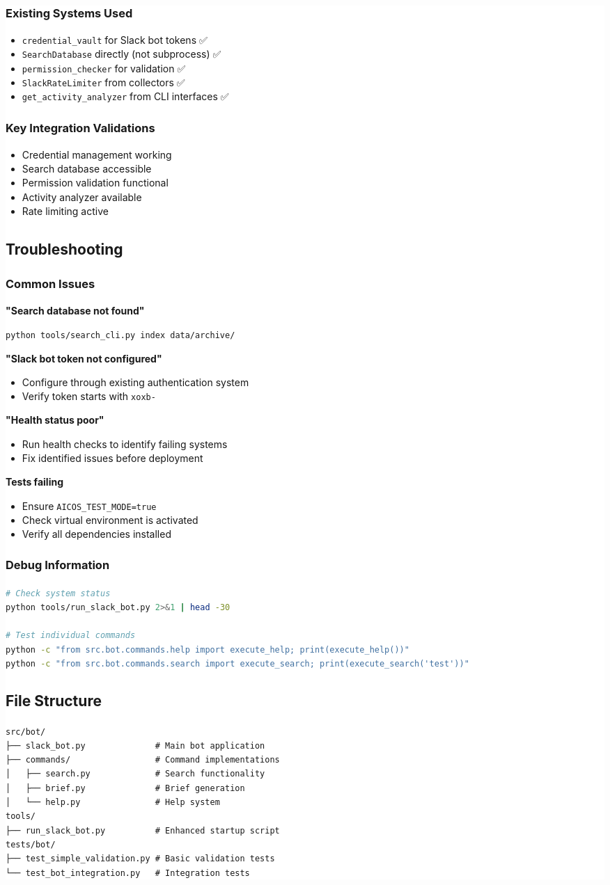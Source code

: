 ### Existing Systems Used
- `credential_vault` for Slack bot tokens ✅
- `SearchDatabase` directly (not subprocess) ✅
- `permission_checker` for validation ✅
- `SlackRateLimiter` from collectors ✅
- `get_activity_analyzer` from CLI interfaces ✅

### Key Integration Validations
- Credential management working
- Search database accessible
- Permission validation functional
- Activity analyzer available
- Rate limiting active

## Troubleshooting

### Common Issues

**"Search database not found"**
```bash
python tools/search_cli.py index data/archive/
```

**"Slack bot token not configured"**
- Configure through existing authentication system
- Verify token starts with `xoxb-`

**"Health status poor"**
- Run health checks to identify failing systems
- Fix identified issues before deployment

**Tests failing**
- Ensure `AICOS_TEST_MODE=true`
- Check virtual environment is activated
- Verify all dependencies installed

### Debug Information
```bash
# Check system status
python tools/run_slack_bot.py 2>&1 | head -30

# Test individual commands
python -c "from src.bot.commands.help import execute_help; print(execute_help())"
python -c "from src.bot.commands.search import execute_search; print(execute_search('test'))"
```

## File Structure

```
src/bot/
├── slack_bot.py              # Main bot application
├── commands/                 # Command implementations
│   ├── search.py             # Search functionality  
│   ├── brief.py              # Brief generation
│   └── help.py               # Help system
tools/
├── run_slack_bot.py          # Enhanced startup script
tests/bot/
├── test_simple_validation.py # Basic validation tests
└── test_bot_integration.py   # Integration tests
```
